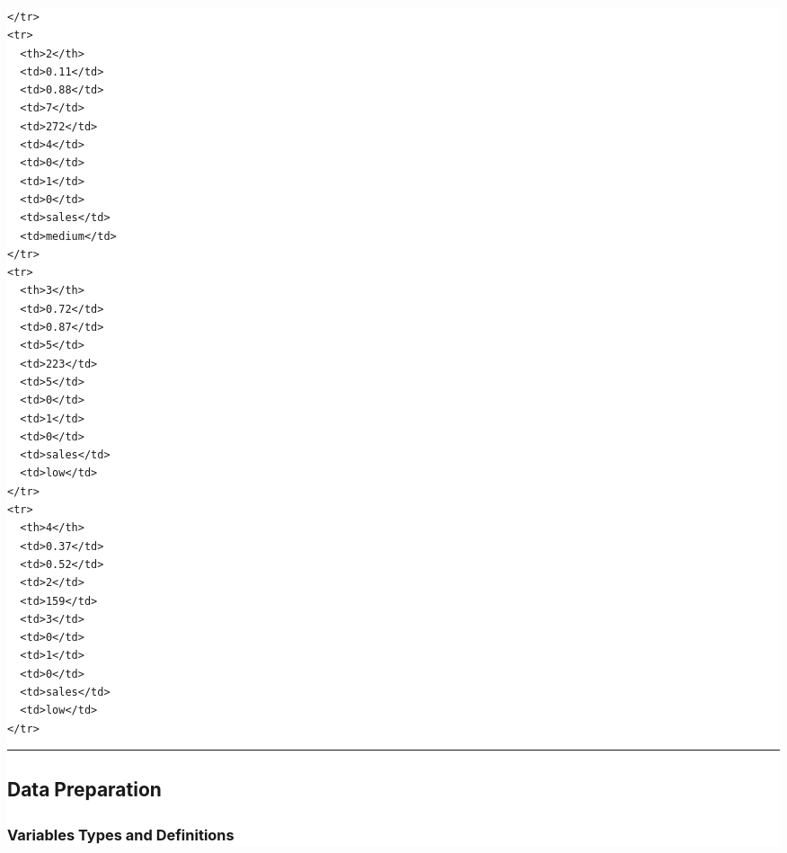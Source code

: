     </tr>
    <tr>
      <th>2</th>
      <td>0.11</td>
      <td>0.88</td>
      <td>7</td>
      <td>272</td>
      <td>4</td>
      <td>0</td>
      <td>1</td>
      <td>0</td>
      <td>sales</td>
      <td>medium</td>
    </tr>
    <tr>
      <th>3</th>
      <td>0.72</td>
      <td>0.87</td>
      <td>5</td>
      <td>223</td>
      <td>5</td>
      <td>0</td>
      <td>1</td>
      <td>0</td>
      <td>sales</td>
      <td>low</td>
    </tr>
    <tr>
      <th>4</th>
      <td>0.37</td>
      <td>0.52</td>
      <td>2</td>
      <td>159</td>
      <td>3</td>
      <td>0</td>
      <td>1</td>
      <td>0</td>
      <td>sales</td>
      <td>low</td>
    </tr>
  </tbody>
</table>
</div>



---

## Data Preparation

### Variables Types and Definitions

